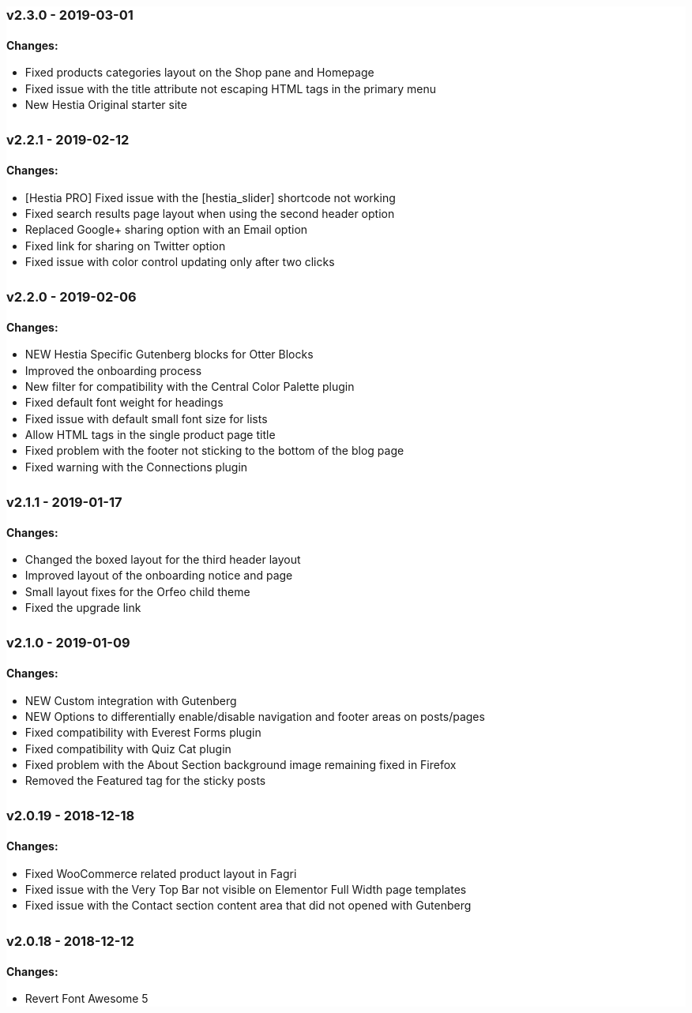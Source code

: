 
 ### v2.3.0 - 2019-03-01 
 **Changes:** 
 * Fixed products categories layout on the Shop pane and Homepage
* Fixed issue with the title attribute not escaping HTML tags in the primary menu
* New Hestia Original starter site
 
 ### v2.2.1 - 2019-02-12 
 **Changes:** 
 * [Hestia PRO] Fixed issue with the [hestia_slider] shortcode not working
* Fixed search results page layout when using the second header option
* Replaced Google+ sharing option with an Email option
* Fixed link for sharing on Twitter option
* Fixed issue with color control updating only after two clicks
 
 ### v2.2.0 - 2019-02-06 
 **Changes:** 
 * NEW Hestia Specific Gutenberg blocks for Otter Blocks
* Improved the onboarding process
* New filter for compatibility with the Central Color Palette plugin
* Fixed default font weight for headings
* Fixed issue with default small font size for lists
* Allow HTML tags in the single product page title
* Fixed problem with the footer not sticking to the bottom of the blog page
* Fixed warning with the Connections plugin
 
 ### v2.1.1 - 2019-01-17 
 **Changes:** 
 * Changed the boxed layout for the third header layout
* Improved layout of the onboarding notice and page
* Small layout fixes for the Orfeo child theme
* Fixed the upgrade link
 
 ### v2.1.0 - 2019-01-09 
 **Changes:** 
 * NEW Custom integration with Gutenberg
* NEW Options to differentially enable/disable navigation and footer areas on posts/pages
* Fixed compatibility with Everest Forms plugin
* Fixed compatibility with Quiz Cat plugin
* Fixed problem with the About Section background image remaining fixed in Firefox
* Removed the Featured tag for the sticky posts
 
 ### v2.0.19 - 2018-12-18 
 **Changes:** 
 * Fixed WooCommerce related product layout in Fagri
* Fixed issue with the Very Top Bar not visible on Elementor Full Width page templates
* Fixed issue with the Contact section content area that did not opened with Gutenberg
 
 ### v2.0.18 - 2018-12-12 
 **Changes:** 
 * Revert Font Awesome 5
 